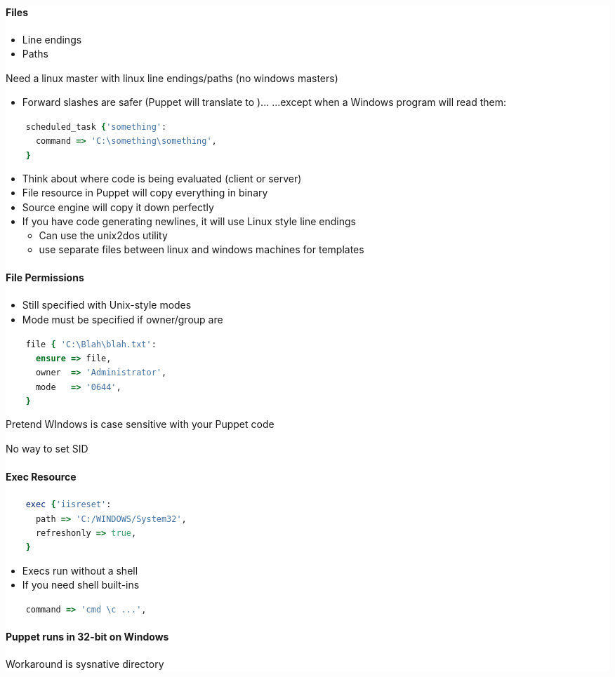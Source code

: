 #### Files
* Line endings
* Paths

Need a linux master with linux line endings/paths (no windows masters)

* Forward slashes are safer (Puppet will translate to \)...
...except when a Windows program will read them:

```ruby
    scheduled_task {'something':
      command => 'C:\something\something',
    }
```

* Think about where code is being evaluated (client or server)
* File resource in Puppet will copy everything in binary
* Source engine will copy it down perfectly
* If you have code generating newlines, it will use Linux style line endings
    * Can use the unix2dos utility
    * use separate files between linux and windows machines for templates

#### File Permissions
* Still specified with Unix-style modes
* Mode must be specified if owner/group are


```ruby
    file { 'C:\Blah\blah.txt':
      ensure => file,
      owner  => 'Administrator',
      mode   => '0644',
    }
```

Pretend WIndows is case sensitive with your Puppet code

No way to set SID

#### Exec Resource

```ruby
    exec {'iisreset':
      path => 'C:/WINDOWS/System32',
      refreshonly => true,
    }
```

* Execs run without a shell
* If you need shell built-ins

```ruby
    command => 'cmd \c ...',
```

#### Puppet runs in 32-bit on Windows
Workaround is sysnative directory

